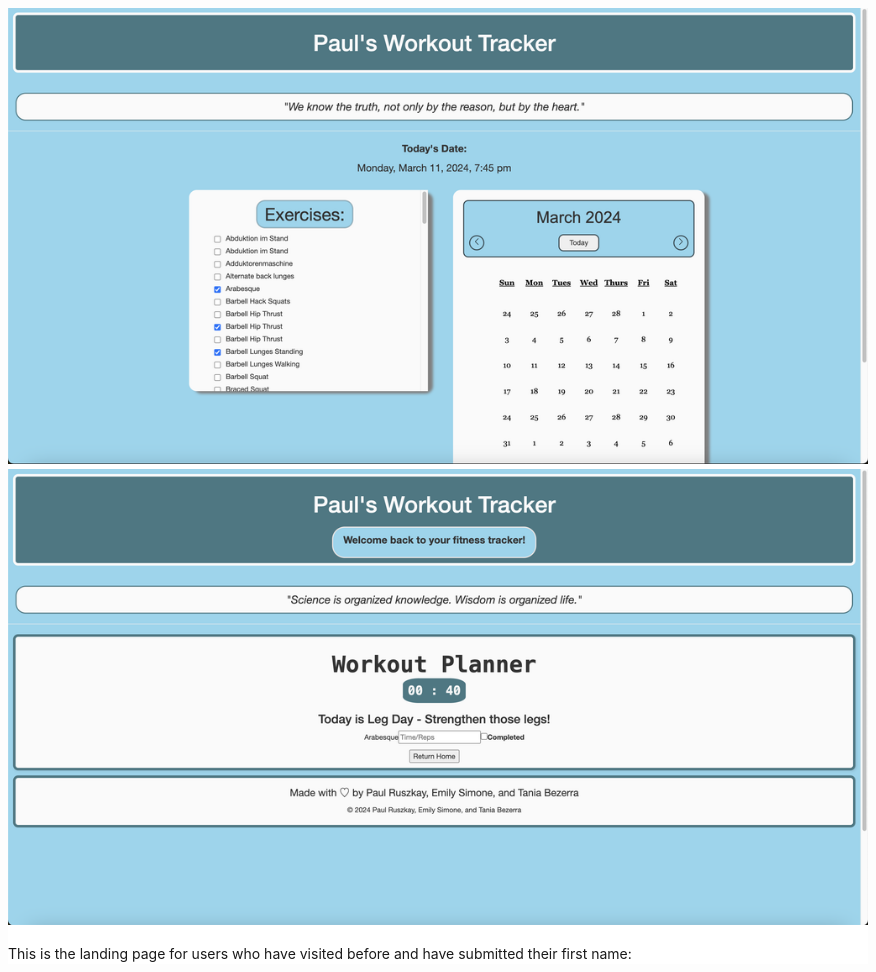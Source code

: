 ![Workout Tracker Page With Exercise Checkbox List](assets/images/WorkoutTracker4.png)
![Wokrout Planner Page With Selected Exercises & Timer](assets/images/WorkoutTracker5.png)

This is the landing page for users who have visited before and have submitted their first name:
